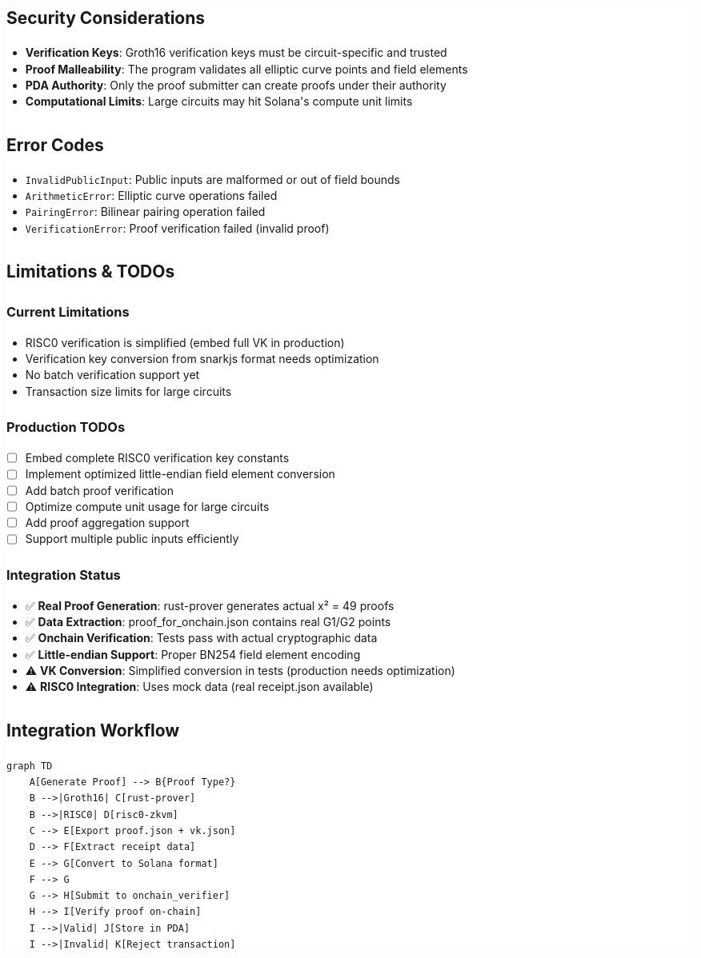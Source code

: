 ## Security Considerations

- **Verification Keys**: Groth16 verification keys must be circuit-specific and trusted
- **Proof Malleability**: The program validates all elliptic curve points and field elements
- **PDA Authority**: Only the proof submitter can create proofs under their authority
- **Computational Limits**: Large circuits may hit Solana's compute unit limits

## Error Codes

- `InvalidPublicInput`: Public inputs are malformed or out of field bounds
- `ArithmeticError`: Elliptic curve operations failed
- `PairingError`: Bilinear pairing operation failed
- `VerificationError`: Proof verification failed (invalid proof)

## Limitations & TODOs

### Current Limitations

- RISC0 verification is simplified (embed full VK in production)
- Verification key conversion from snarkjs format needs optimization
- No batch verification support yet
- Transaction size limits for large circuits

### Production TODOs

- [ ] Embed complete RISC0 verification key constants
- [ ] Implement optimized little-endian field element conversion
- [ ] Add batch proof verification
- [ ] Optimize compute unit usage for large circuits
- [ ] Add proof aggregation support
- [ ] Support multiple public inputs efficiently

### Integration Status

- ✅ **Real Proof Generation**: rust-prover generates actual x² = 49 proofs
- ✅ **Data Extraction**: proof_for_onchain.json contains real G1/G2 points
- ✅ **Onchain Verification**: Tests pass with actual cryptographic data
- ✅ **Little-endian Support**: Proper BN254 field element encoding
- ⚠️ **VK Conversion**: Simplified conversion in tests (production needs optimization)
- ⚠️ **RISC0 Integration**: Uses mock data (real receipt.json available)

## Integration Workflow

```mermaid
graph TD
    A[Generate Proof] --> B{Proof Type?}
    B -->|Groth16| C[rust-prover]
    B -->|RISC0| D[risc0-zkvm]
    C --> E[Export proof.json + vk.json]
    D --> F[Extract receipt data]
    E --> G[Convert to Solana format]
    F --> G
    G --> H[Submit to onchain_verifier]
    H --> I[Verify proof on-chain]
    I -->|Valid| J[Store in PDA]
    I -->|Invalid| K[Reject transaction]
```
